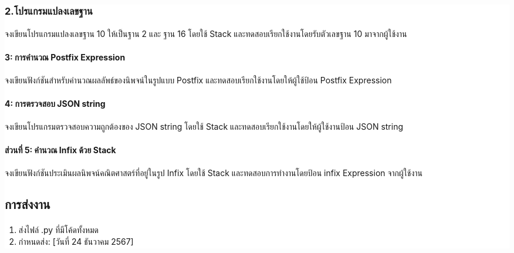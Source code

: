 ### 2.โปรแกรมแปลงเลขฐาน
   จงเขียนโปรแกรมแปลงเลขฐาน 10 ให้เป็นฐาน 2 และ ฐาน 16 โดยใช้ Stack และทดสอบเรียกใช้งานโดยรับตัวเลขฐาน 10 มาจากผู้ใช้งาน

#### 3: การคำนวณ Postfix Expression
   จงเขียนฟังก์ชันสำหรับคำนวณผลลัพธ์ของนิพจน์ในรูปแบบ Postfix และทดสอบเรียกใช้งานโดยให้ผู้ใช้ป้อน Postfix Expression

#### 4: การตรวจสอบ JSON string
   จงเขียนโปรแกรมตรวจสอบความถูกต้องของ JSON string โดยใช้ Stack และทดสอบเรียกใช้งานโดยให้ผู้ใช้งานป้อน JSON string

#### ส่วนที่ 5: คำนวณ Infix ด้วย Stack
   จงเขียนฟังก์ชันประเมินผลนิพจน์คณิตศาสตร์ที่อยู่ในรูป Infix โดยใช้ Stack และทดสอบการทำงานโดยป้อน infix Expression จากผู้ใช้งาน


## การส่งงาน
1. ส่งไฟล์ .py ที่มีโค้ดทั้งหมด
2. กำหนดส่ง: [วันที่ 24 ธันวาคม 2567]

